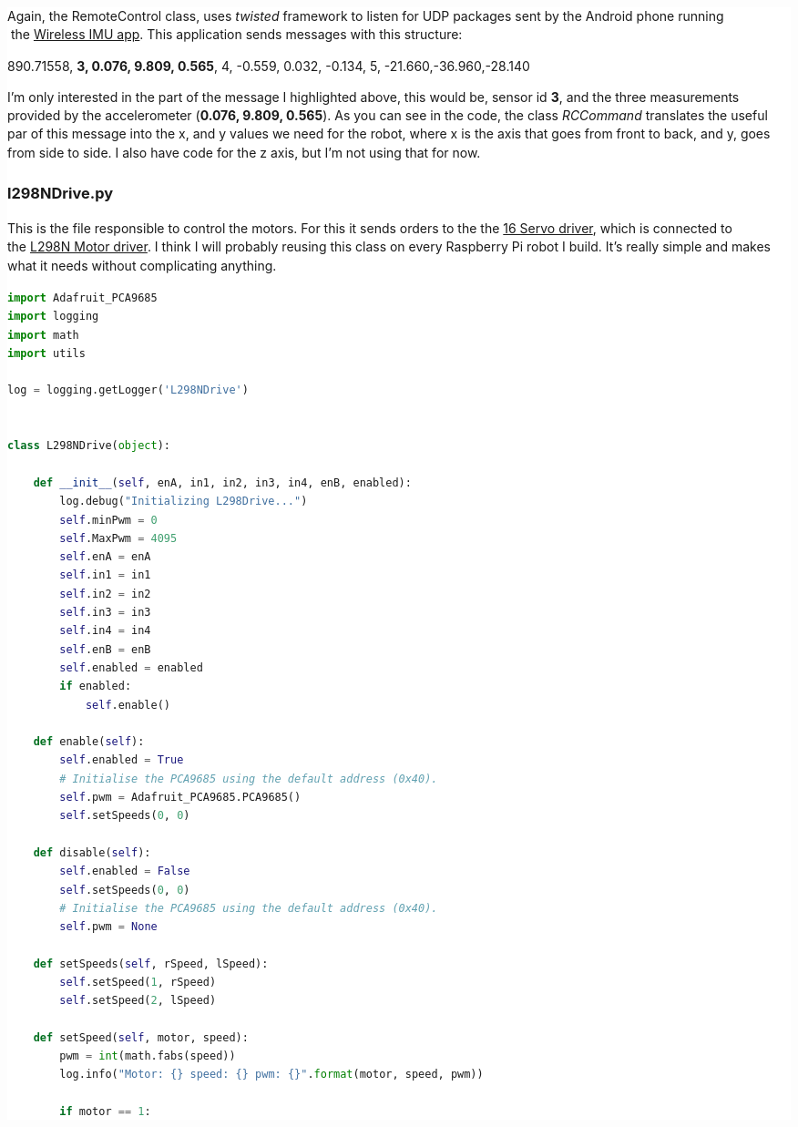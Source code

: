 Again, the RemoteControl class, uses *twisted* framework to listen for UDP packages sent by the Android phone running  the [Wireless IMU app](https://play.google.com/store/apps/details?id=org.zwiener.wimu&hl=en). This application sends messages with this structure:

890.71558, **3, 0.076, 9.809, 0.565**, 4, -0.559, 0.032, -0.134, 5, -21.660,-36.960,-28.140

I’m only interested in the part of the message I highlighted above, this would be, sensor id **3**, and the three measurements provided by the accelerometer (**0.076, 9.809, 0.565**). As you can see in the code, the class *RCCommand* translates the useful par of this message into the x, and y values we need for the robot, where x is the axis that goes from front to back, and y, goes from side to side. I also have code for the z axis, but I’m not using that for now.

### l298NDrive.py

This is the file responsible to control the motors. For this it sends orders to the the [16 Servo driver](https://aaf.li/5d8e3), which is connected to the [L298N Motor driver](https://aaf.li/2df9b). I think I will probably reusing this class on every Raspberry Pi robot I build. It’s really simple and makes what it needs without complicating anything.

```python
import Adafruit_PCA9685
import logging
import math
import utils

log = logging.getLogger('L298NDrive')


class L298NDrive(object):

    def __init__(self, enA, in1, in2, in3, in4, enB, enabled):
        log.debug("Initializing L298Drive...")
        self.minPwm = 0
        self.MaxPwm = 4095
        self.enA = enA
        self.in1 = in1
        self.in2 = in2
        self.in3 = in3
        self.in4 = in4
        self.enB = enB
        self.enabled = enabled
        if enabled:
            self.enable()

    def enable(self):
        self.enabled = True
        # Initialise the PCA9685 using the default address (0x40).
        self.pwm = Adafruit_PCA9685.PCA9685()
        self.setSpeeds(0, 0)

    def disable(self):
        self.enabled = False
        self.setSpeeds(0, 0)
        # Initialise the PCA9685 using the default address (0x40).
        self.pwm = None

    def setSpeeds(self, rSpeed, lSpeed):
        self.setSpeed(1, rSpeed)
        self.setSpeed(2, lSpeed)

    def setSpeed(self, motor, speed):
        pwm = int(math.fabs(speed))
        log.info("Motor: {} speed: {} pwm: {}".format(motor, speed, pwm))

        if motor == 1:
```